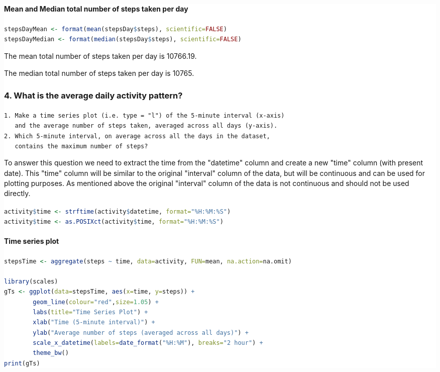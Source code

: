 #### Mean and Median total number of steps taken per day


```r
stepsDayMean <- format(mean(stepsDay$steps), scientific=FALSE)
stepsDayMedian <- format(median(stepsDay$steps), scientific=FALSE)
```

The mean total number of steps taken per day is 10766.19.

The median total number of steps taken per day is 10765.



### 4. What is the average daily activity pattern?

```
1. Make a time series plot (i.e. type = "l") of the 5-minute interval (x-axis) 
   and the average number of steps taken, averaged across all days (y-axis).
2. Which 5-minute interval, on average across all the days in the dataset, 
   contains the maximum number of steps?
```

To answer this question we need to extract the time from the "datetime" column and create a new "time" column (with present date). This "time" column will be similar to the original "interval" column of the data, but will be continuous and can be used for plotting purposes. As mentioned above the original "interval" column of the data is not continuous and should not be used directly.


```r
activity$time <- strftime(activity$datetime, format="%H:%M:%S")
activity$time <- as.POSIXct(activity$time, format="%H:%M:%S")
```

#### Time series plot


```r
stepsTime <- aggregate(steps ~ time, data=activity, FUN=mean, na.action=na.omit)

library(scales)
gTs <- ggplot(data=stepsTime, aes(x=time, y=steps)) +
        geom_line(colour="red",size=1.05) + 
        labs(title="Time Series Plot") +
        xlab("Time (5-minute interval)") +
        ylab("Average number of steps (averaged across all days)") +
        scale_x_datetime(labels=date_format("%H:%M"), breaks="2 hour") +
        theme_bw()
print(gTs)
```
